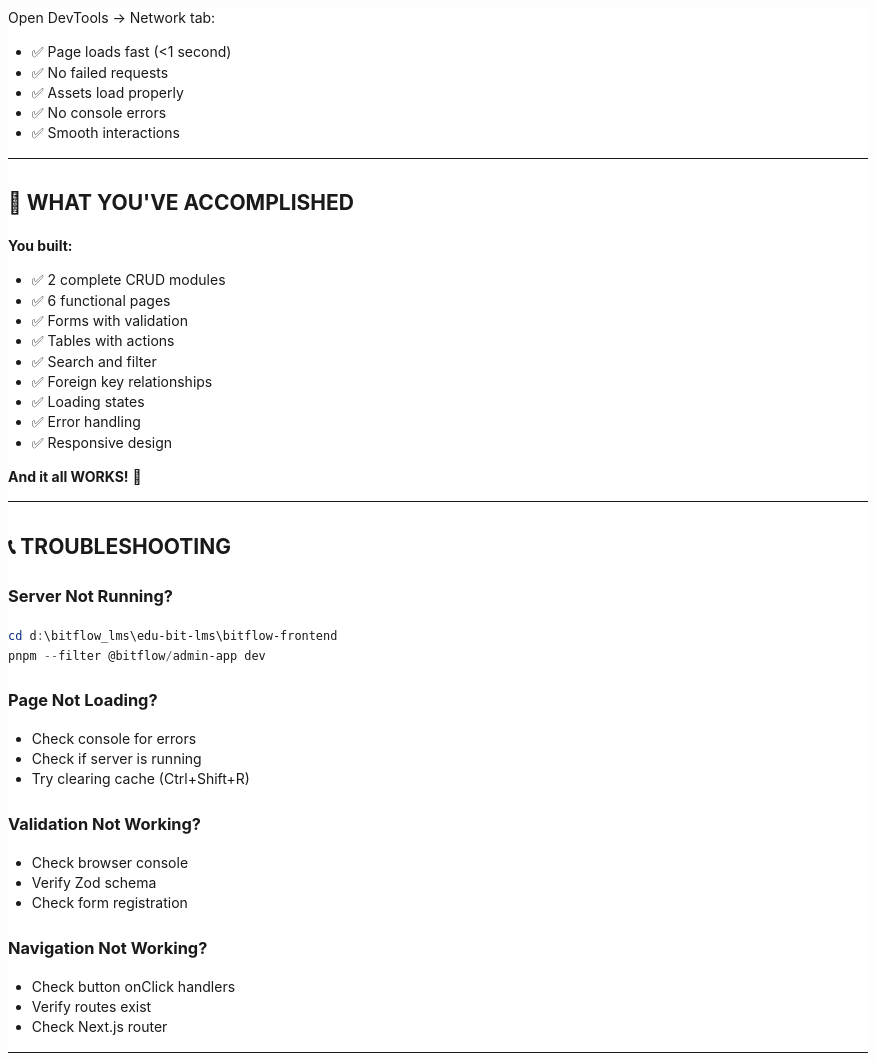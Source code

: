 Open DevTools → Network tab:

- ✅ Page loads fast (<1 second)
- ✅ No failed requests
- ✅ Assets load properly
- ✅ No console errors
- ✅ Smooth interactions

---

## 🎉 WHAT YOU'VE ACCOMPLISHED

**You built:**
- ✅ 2 complete CRUD modules
- ✅ 6 functional pages
- ✅ Forms with validation
- ✅ Tables with actions
- ✅ Search and filter
- ✅ Foreign key relationships
- ✅ Loading states
- ✅ Error handling
- ✅ Responsive design

**And it all WORKS!** 🚀

---

## 📞 TROUBLESHOOTING

### **Server Not Running?**
```powershell
cd d:\bitflow_lms\edu-bit-lms\bitflow-frontend
pnpm --filter @bitflow/admin-app dev
```

### **Page Not Loading?**
- Check console for errors
- Check if server is running
- Try clearing cache (Ctrl+Shift+R)

### **Validation Not Working?**
- Check browser console
- Verify Zod schema
- Check form registration

### **Navigation Not Working?**
- Check button onClick handlers
- Verify routes exist
- Check Next.js router

---
